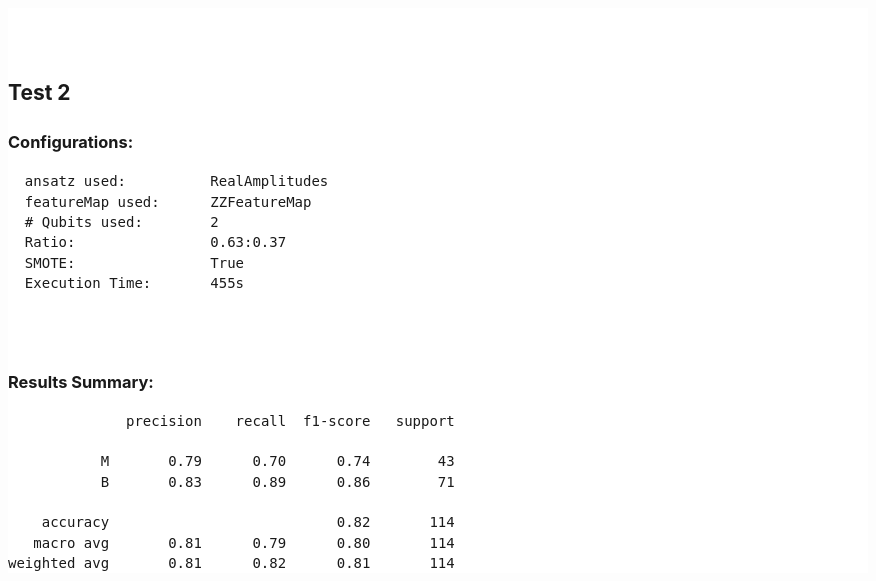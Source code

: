 
<br>
<br>

## Test 2
### Configurations:
<pre>
  ansatz used:          RealAmplitudes
  featureMap used:      ZZFeatureMap
  # Qubits used:        2
  Ratio:                0.63:0.37
  SMOTE:                True
  Execution Time:       455s
</pre>

<br>
<br>

### Results Summary:
<pre>
              precision    recall  f1-score   support

           M       0.79      0.70      0.74        43
           B       0.83      0.89      0.86        71

    accuracy                           0.82       114
   macro avg       0.81      0.79      0.80       114
weighted avg       0.81      0.82      0.81       114
</pre>
